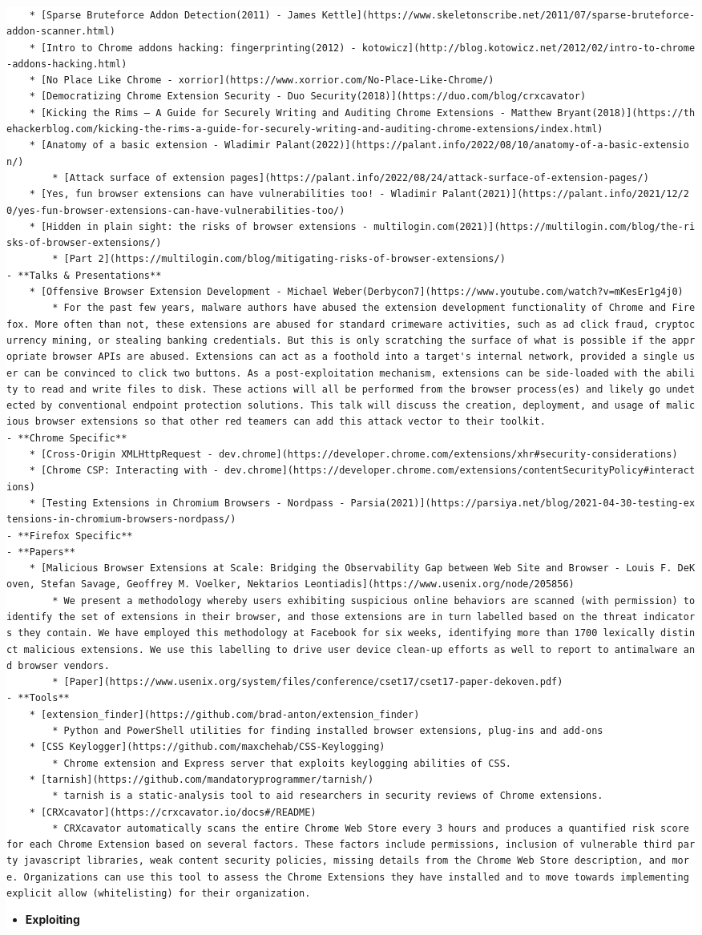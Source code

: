 		* [Sparse Bruteforce Addon Detection(2011) - James Kettle](https://www.skeletonscribe.net/2011/07/sparse-bruteforce-addon-scanner.html)
		* [Intro to Chrome addons hacking: fingerprinting(2012) - kotowicz](http://blog.kotowicz.net/2012/02/intro-to-chrome-addons-hacking.html)
		* [No Place Like Chrome - xorrior](https://www.xorrior.com/No-Place-Like-Chrome/)
		* [Democratizing Chrome Extension Security - Duo Security(2018)](https://duo.com/blog/crxcavator)
		* [Kicking the Rims – A Guide for Securely Writing and Auditing Chrome Extensions - Matthew Bryant(2018)](https://thehackerblog.com/kicking-the-rims-a-guide-for-securely-writing-and-auditing-chrome-extensions/index.html)	
		* [Anatomy of a basic extension - Wladimir Palant(2022)](https://palant.info/2022/08/10/anatomy-of-a-basic-extension/)
			* [Attack surface of extension pages](https://palant.info/2022/08/24/attack-surface-of-extension-pages/)
		* [Yes, fun browser extensions can have vulnerabilities too! - Wladimir Palant(2021)](https://palant.info/2021/12/20/yes-fun-browser-extensions-can-have-vulnerabilities-too/)
		* [Hidden in plain sight: the risks of browser extensions - multilogin.com(2021)](https://multilogin.com/blog/the-risks-of-browser-extensions/)
			* [Part 2](https://multilogin.com/blog/mitigating-risks-of-browser-extensions/)	
	- **Talks & Presentations**
		* [Offensive Browser Extension Development - Michael Weber(Derbycon7](https://www.youtube.com/watch?v=mKesEr1g4j0)
			* For the past few years, malware authors have abused the extension development functionality of Chrome and Firefox. More often than not, these extensions are abused for standard crimeware activities, such as ad click fraud, cryptocurrency mining, or stealing banking credentials. But this is only scratching the surface of what is possible if the appropriate browser APIs are abused. Extensions can act as a foothold into a target's internal network, provided a single user can be convinced to click two buttons. As a post-exploitation mechanism, extensions can be side-loaded with the ability to read and write files to disk. These actions will all be performed from the browser process(es) and likely go undetected by conventional endpoint protection solutions. This talk will discuss the creation, deployment, and usage of malicious browser extensions so that other red teamers can add this attack vector to their toolkit.
	- **Chrome Specific**
		* [Cross-Origin XMLHttpRequest - dev.chrome](https://developer.chrome.com/extensions/xhr#security-considerations)
		* [Chrome CSP: Interacting with - dev.chrome](https://developer.chrome.com/extensions/contentSecurityPolicy#interactions)
		* [Testing Extensions in Chromium Browsers - Nordpass - Parsia(2021)](https://parsiya.net/blog/2021-04-30-testing-extensions-in-chromium-browsers-nordpass/)
	- **Firefox Specific**
	- **Papers**
		* [Malicious Browser Extensions at Scale: Bridging the Observability Gap between Web Site and Browser - Louis F. DeKoven, Stefan Savage, Geoffrey M. Voelker, Nektarios Leontiadis](https://www.usenix.org/node/205856)
			* We present a methodology whereby users exhibiting suspicious online behaviors are scanned (with permission) to identify the set of extensions in their browser, and those extensions are in turn labelled based on the threat indicators they contain. We have employed this methodology at Facebook for six weeks, identifying more than 1700 lexically distinct malicious extensions. We use this labelling to drive user device clean-up efforts as well to report to antimalware and browser vendors.
			* [Paper](https://www.usenix.org/system/files/conference/cset17/cset17-paper-dekoven.pdf)
	- **Tools**
		* [extension_finder](https://github.com/brad-anton/extension_finder)
			* Python and PowerShell utilities for finding installed browser extensions, plug-ins and add-ons
		* [CSS Keylogger](https://github.com/maxchehab/CSS-Keylogging)
			* Chrome extension and Express server that exploits keylogging abilities of CSS.
		* [tarnish](https://github.com/mandatoryprogrammer/tarnish/)
			* tarnish is a static-analysis tool to aid researchers in security reviews of Chrome extensions.
		* [CRXcavator](https://crxcavator.io/docs#/README)
			* CRXcavator automatically scans the entire Chrome Web Store every 3 hours and produces a quantified risk score for each Chrome Extension based on several factors. These factors include permissions, inclusion of vulnerable third party javascript libraries, weak content security policies, missing details from the Chrome Web Store description, and more. Organizations can use this tool to assess the Chrome Extensions they have installed and to move towards implementing explicit allow (whitelisting) for their organization.
* **Exploiting**